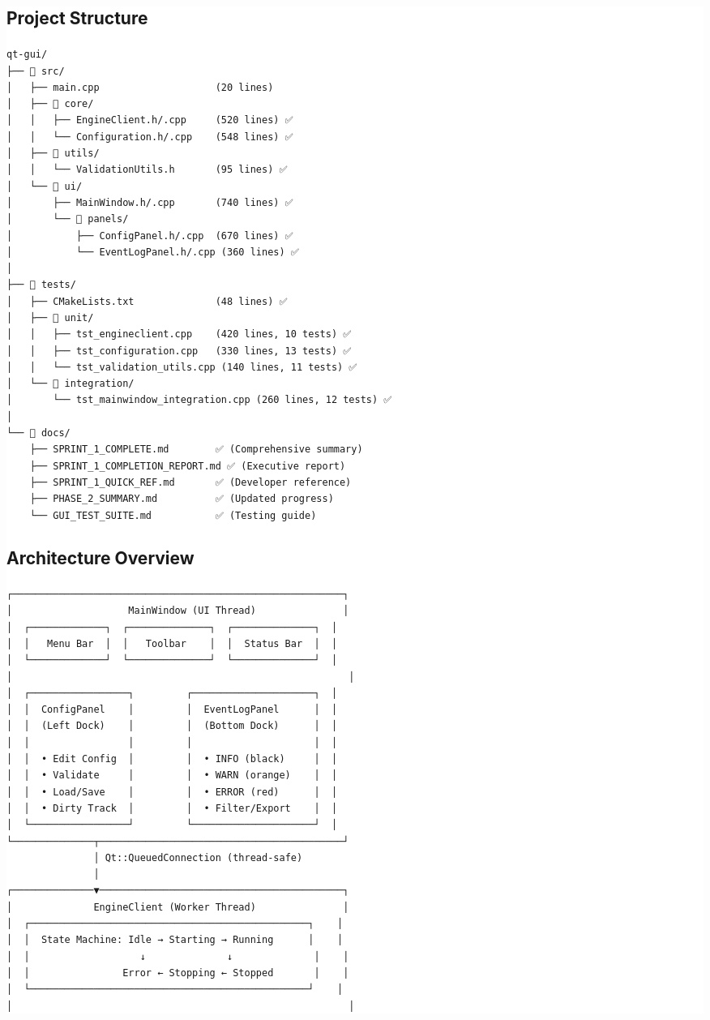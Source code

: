 ## Project Structure

```
qt-gui/
├── 📁 src/
│   ├── main.cpp                    (20 lines)
│   ├── 📁 core/
│   │   ├── EngineClient.h/.cpp     (520 lines) ✅
│   │   └── Configuration.h/.cpp    (548 lines) ✅
│   ├── 📁 utils/
│   │   └── ValidationUtils.h       (95 lines) ✅
│   └── 📁 ui/
│       ├── MainWindow.h/.cpp       (740 lines) ✅
│       └── 📁 panels/
│           ├── ConfigPanel.h/.cpp  (670 lines) ✅
│           └── EventLogPanel.h/.cpp (360 lines) ✅
│
├── 📁 tests/
│   ├── CMakeLists.txt              (48 lines) ✅
│   ├── 📁 unit/
│   │   ├── tst_engineclient.cpp    (420 lines, 10 tests) ✅
│   │   ├── tst_configuration.cpp   (330 lines, 13 tests) ✅
│   │   └── tst_validation_utils.cpp (140 lines, 11 tests) ✅
│   └── 📁 integration/
│       └── tst_mainwindow_integration.cpp (260 lines, 12 tests) ✅
│
└── 📁 docs/
    ├── SPRINT_1_COMPLETE.md        ✅ (Comprehensive summary)
    ├── SPRINT_1_COMPLETION_REPORT.md ✅ (Executive report)
    ├── SPRINT_1_QUICK_REF.md       ✅ (Developer reference)
    ├── PHASE_2_SUMMARY.md          ✅ (Updated progress)
    └── GUI_TEST_SUITE.md           ✅ (Testing guide)
```

## Architecture Overview

```
┌─────────────────────────────────────────────────────────┐
│                    MainWindow (UI Thread)               │
│  ┌─────────────┐  ┌──────────────┐  ┌──────────────┐  │
│  │   Menu Bar  │  │   Toolbar    │  │  Status Bar  │  │
│  └─────────────┘  └──────────────┘  └──────────────┘  │
│                                                          │
│  ┌─────────────────┐         ┌─────────────────────┐  │
│  │  ConfigPanel    │         │  EventLogPanel      │  │
│  │  (Left Dock)    │         │  (Bottom Dock)      │  │
│  │                 │         │                     │  │
│  │  • Edit Config  │         │  • INFO (black)     │  │
│  │  • Validate     │         │  • WARN (orange)    │  │
│  │  • Load/Save    │         │  • ERROR (red)      │  │
│  │  • Dirty Track  │         │  • Filter/Export    │  │
│  └─────────────────┘         └─────────────────────┘  │
└──────────────┬──────────────────────────────────────────┘
               │ Qt::QueuedConnection (thread-safe)
               │
┌──────────────▼──────────────────────────────────────────┐
│              EngineClient (Worker Thread)               │
│  ┌────────────────────────────────────────────────┐    │
│  │  State Machine: Idle → Starting → Running      │    │
│  │                   ↓              ↓              │    │
│  │                Error ← Stopping ← Stopped       │    │
│  └────────────────────────────────────────────────┘    │
│                                                          │
```